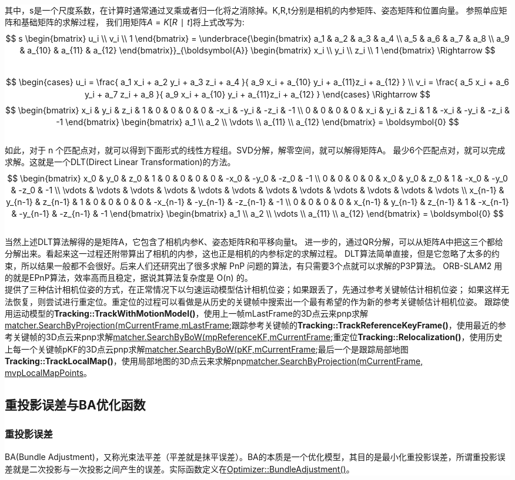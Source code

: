 其中，s是一个尺度系数，在计算时通常通过叉乘或者归一化将之消除掉。K,R,t分别是相机的内参矩阵、姿态矩阵和位置向量。 参照单应矩阵和基础矩阵的求解过程， 我们用矩阵$A=K[R∣t]$将上式改写为:   
$$
s \begin{bmatrix} u_i \\ v_i \\ 1 \end{bmatrix} = \underbrace{\begin{bmatrix}
                           a_1 & a_2    & a_3    & a_4 \\
                           a_5 & a_6    & a_7    & a_8 \\
                           a_9 & a_{10} & a_{11} & a_{12}
                        \end{bmatrix}}_{\boldsymbol{A}} \begin{bmatrix} x_i \\ y_i \\ z_i \\ 1 \end{bmatrix}
        \Rightarrow
$$  
$$
        \begin{cases}
            u_i = \frac{ a_1 x_i + a_2 y_i + a_3 z_i + a_4 }{ a_9 x_i + a_{10} y_i + a_{11}z_i + a_{12} } \\
            v_i = \frac{ a_5 x_i + a_6 y_i + a_7 z_i + a_8 }{ a_9 x_i + a_{10} y_i + a_{11}z_i + a_{12} }
        \end{cases}
        \Rightarrow
$$
$$
        \begin{bmatrix}
            x_i & y_i & z_i & 1 & 0 & 0 & 0 & 0 & -x_i & -y_i & -z_i & -1 \\
            0 & 0 & 0 & 0 & x_i & y_i & z_i & 1 & -x_i & -y_i & -z_i & -1
        \end{bmatrix}
        \begin{bmatrix}
            a_1 \\ a_2 \\ \vdots \\ a_{11} \\ a_{12}
        \end{bmatrix} = \boldsymbol{0}
$$   
如此，对于 n 个匹配点对，就可以得到下面形式的线性方程组。SVD分解，解零空间，就可以解得矩阵A。 最少6个匹配点对，就可以完成求解。这就是一个DLT(Direct Linear Transformation)的方法。   
$$
\begin{bmatrix}
            x_0 & y_0 & z_0 & 1 & 0 & 0 & 0 & 0 & -x_0 & -y_0 & -z_0 & -1 \\
            0 & 0 & 0 & 0 & x_0 & y_0 & z_0 & 1 & -x_0 & -y_0 & -z_0 & -1 \\
            \vdots & \vdots & \vdots & \vdots & \vdots & \vdots & \vdots & \vdots & \vdots & \vdots & \vdots & \vdots \\
            x_{n-1} & y_{n-1} & z_{n-1} & 1 & 0 & 0 & 0 & 0 & -x_{n-1} & -y_{n-1} & -z_{n-1} & -1 \\
            0 & 0 & 0 & 0 & x_{n-1} & y_{n-1} & z_{n-1} & 1 & -x_{n-1} & -y_{n-1} & -z_{n-1} & -1
        \end{bmatrix}
        \begin{bmatrix}
            a_1 \\ a_2 \\ \vdots \\ a_{11} \\ a_{12}
        \end{bmatrix} = \boldsymbol{0}
$$    
当然上述DLT算法解得的是矩阵A，它包含了相机内参K、姿态矩阵R和平移向量t。 进一步的，通过QR分解，可以从矩阵A中把这三个都给分解出来。看起来这一过程还附带算出了相机的内参，这也正是相机的内参标定的求解过程。 DLT算法简单直接，但是它忽略了太多的约束，所以结果一般都不会很好。后来人们还研究出了很多求解 PnP 问题的算法，有只需要3个点就可以求解的P3P算法。 ORB-SLAM2 用的就是EPnP算法，效率高而且稳定，据说其算法复杂度是 O(n) 的。      
提供了三种估计相机位姿的方式，在正常情况下以匀速运动模型估计相机位姿；如果跟丢了，先通过参考关键帧估计相机位姿； 如果这样无法恢复，则尝试进行重定位。重定位的过程可以看做是从历史的关键帧中搜索出一个最有希望的作为新的参考关键帧估计相机位姿。 
跟踪使用运动模型的**Tracking::TrackWithMotionModel()**，使用上一帧mLastFrame的3D点云来pnp求解[matcher.SearchByProjection(mCurrentFrame,mLastFrame](../ORB_SLAM3/src/ORBmatcher.cc);跟踪参考关键帧的**Tracking::TrackReferenceKeyFrame()**，使用最近的参考关键帧的3D点云来pnp求解[matcher.SearchByBoW(mpReferenceKF,mCurrentFrame](../ORB_SLAM3/src/ORBmatcher.cc);重定位**Tracking::Relocalization()**，使用历史上每一个关键帧pKF的3D点云pnp求解[matcher.SearchByBoW(pKF,mCurrentFrame](../ORB_SLAM3/src/ORBmatcher.cc);最后一个是跟踪局部地图**Tracking::TrackLocalMap()**，使用局部地图的3D点云来求解pnp[matcher.SearchByProjection(mCurrentFrame, mvpLocalMapPoints](../ORB_SLAM3/src/ORBmatcher.cc)。   
## 重投影误差与BA优化函数  
### 重投影误差 
BA(Bundle Adjustment)，又称光束法平差（平差就是抹平误差）。BA的本质是一个优化模型，其目的是最小化重投影误差，所谓重投影误差就是二次投影与一次投影之间产生的误差。实际函数定义在[Optimizer::BundleAdjustment()](../ORB_SLAM3/src/Optimizer.cc)。